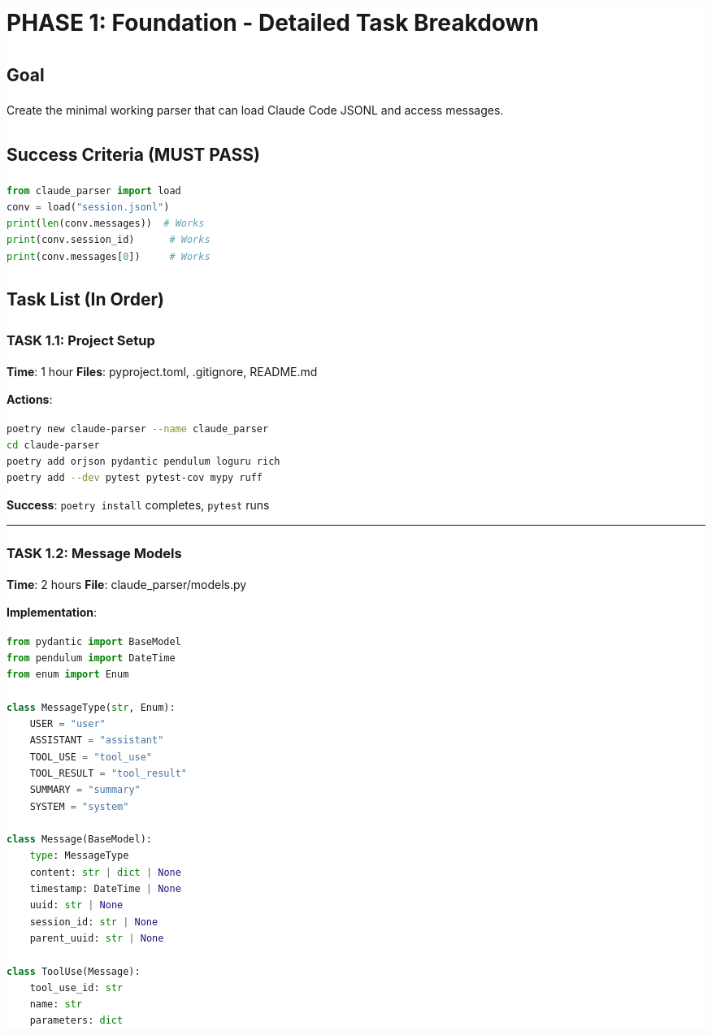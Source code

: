 # PHASE 1: Foundation - Detailed Task Breakdown

## Goal
Create the minimal working parser that can load Claude Code JSONL and access messages.

## Success Criteria (MUST PASS)
```python
from claude_parser import load
conv = load("session.jsonl")
print(len(conv.messages))  # Works
print(conv.session_id)      # Works
print(conv.messages[0])     # Works
```

## Task List (In Order)

### TASK 1.1: Project Setup
**Time**: 1 hour
**Files**: pyproject.toml, .gitignore, README.md

**Actions**:
```bash
poetry new claude-parser --name claude_parser
cd claude-parser
poetry add orjson pydantic pendulum loguru rich
poetry add --dev pytest pytest-cov mypy ruff
```

**Success**: `poetry install` completes, `pytest` runs

---

### TASK 1.2: Message Models
**Time**: 2 hours
**File**: claude_parser/models.py

**Implementation**:
```python
from pydantic import BaseModel
from pendulum import DateTime
from enum import Enum

class MessageType(str, Enum):
    USER = "user"
    ASSISTANT = "assistant"
    TOOL_USE = "tool_use"
    TOOL_RESULT = "tool_result"
    SUMMARY = "summary"
    SYSTEM = "system"

class Message(BaseModel):
    type: MessageType
    content: str | dict | None
    timestamp: DateTime | None
    uuid: str | None
    session_id: str | None
    parent_uuid: str | None
    
class ToolUse(Message):
    tool_use_id: str
    name: str
    parameters: dict
```